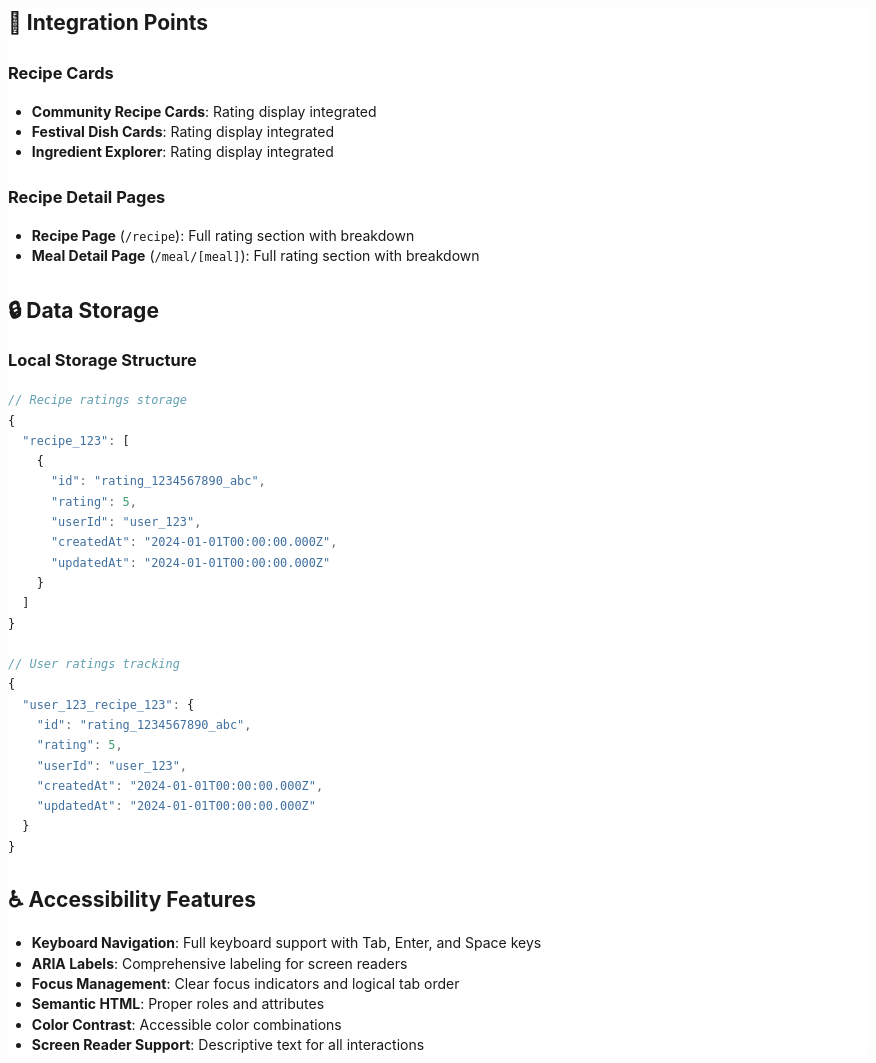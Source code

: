 
## 🎨 Integration Points

### Recipe Cards
- **Community Recipe Cards**: Rating display integrated
- **Festival Dish Cards**: Rating display integrated  
- **Ingredient Explorer**: Rating display integrated

### Recipe Detail Pages
- **Recipe Page** (`/recipe`): Full rating section with breakdown
- **Meal Detail Page** (`/meal/[meal]`): Full rating section with breakdown

## 🔒 Data Storage

### Local Storage Structure

```javascript
// Recipe ratings storage
{
  "recipe_123": [
    {
      "id": "rating_1234567890_abc",
      "rating": 5,
      "userId": "user_123",
      "createdAt": "2024-01-01T00:00:00.000Z",
      "updatedAt": "2024-01-01T00:00:00.000Z"
    }
  ]
}

// User ratings tracking
{
  "user_123_recipe_123": {
    "id": "rating_1234567890_abc",
    "rating": 5,
    "userId": "user_123",
    "createdAt": "2024-01-01T00:00:00.000Z",
    "updatedAt": "2024-01-01T00:00:00.000Z"
  }
}
```

## ♿ Accessibility Features

- **Keyboard Navigation**: Full keyboard support with Tab, Enter, and Space keys
- **ARIA Labels**: Comprehensive labeling for screen readers
- **Focus Management**: Clear focus indicators and logical tab order
- **Semantic HTML**: Proper roles and attributes
- **Color Contrast**: Accessible color combinations
- **Screen Reader Support**: Descriptive text for all interactions
